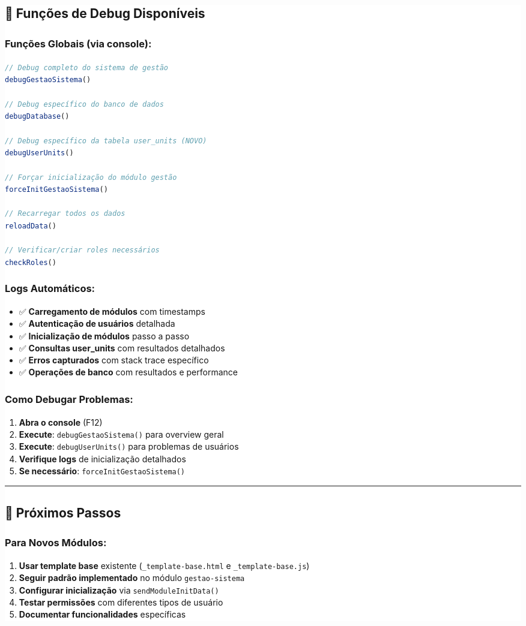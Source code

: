 
## 🔧 Funções de Debug Disponíveis

### Funções Globais (via console):
```javascript
// Debug completo do sistema de gestão
debugGestaoSistema()

// Debug específico do banco de dados
debugDatabase()

// Debug específico da tabela user_units (NOVO)
debugUserUnits()

// Forçar inicialização do módulo gestão
forceInitGestaoSistema()

// Recarregar todos os dados
reloadData()

// Verificar/criar roles necessários
checkRoles()
```

### Logs Automáticos:
- ✅ **Carregamento de módulos** com timestamps
- ✅ **Autenticação de usuários** detalhada  
- ✅ **Inicialização de módulos** passo a passo
- ✅ **Consultas user_units** com resultados detalhados
- ✅ **Erros capturados** com stack trace específico
- ✅ **Operações de banco** com resultados e performance

### Como Debugar Problemas:
1. **Abra o console** (F12)
2. **Execute**: `debugGestaoSistema()` para overview geral
3. **Execute**: `debugUserUnits()` para problemas de usuários
4. **Verifique logs** de inicialização detalhados
5. **Se necessário**: `forceInitGestaoSistema()`

---

## 🚀 Próximos Passos

### Para Novos Módulos:
1. **Usar template base** existente (`_template-base.html` e `_template-base.js`)
2. **Seguir padrão implementado** no módulo `gestao-sistema`
3. **Configurar inicialização** via `sendModuleInitData()`
4. **Testar permissões** com diferentes tipos de usuário
5. **Documentar funcionalidades** específicas
